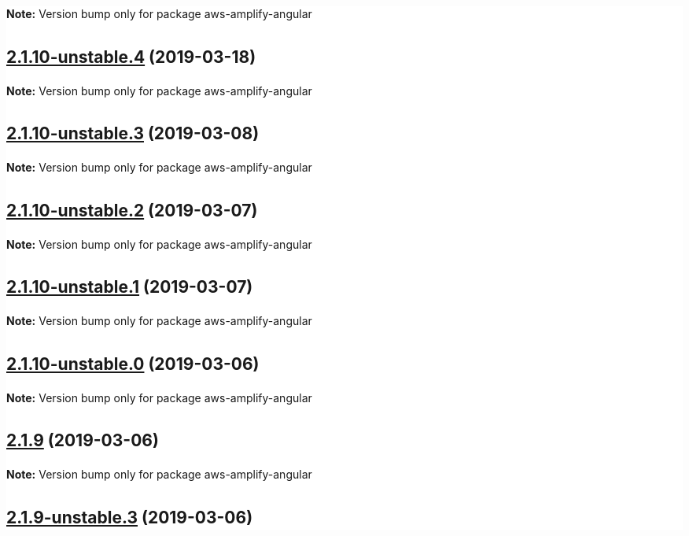 **Note:** Version bump only for package aws-amplify-angular

<a name="2.1.10-unstable.4"></a>

## [2.1.10-unstable.4](https://github.com/aws-amplify/amplify-js/compare/aws-amplify-angular@2.1.10-unstable.3...aws-amplify-angular@2.1.10-unstable.4) (2019-03-18)

**Note:** Version bump only for package aws-amplify-angular

<a name="2.1.10-unstable.3"></a>

## [2.1.10-unstable.3](https://github.com/aws-amplify/amplify-js/compare/aws-amplify-angular@2.1.10-unstable.2...aws-amplify-angular@2.1.10-unstable.3) (2019-03-08)

**Note:** Version bump only for package aws-amplify-angular

<a name="2.1.10-unstable.2"></a>

## [2.1.10-unstable.2](https://github.com/aws-amplify/amplify-js/compare/aws-amplify-angular@2.1.10-unstable.1...aws-amplify-angular@2.1.10-unstable.2) (2019-03-07)

**Note:** Version bump only for package aws-amplify-angular

<a name="2.1.10-unstable.1"></a>

## [2.1.10-unstable.1](https://github.com/aws-amplify/amplify-js/compare/aws-amplify-angular@2.1.10-unstable.0...aws-amplify-angular@2.1.10-unstable.1) (2019-03-07)

**Note:** Version bump only for package aws-amplify-angular

<a name="2.1.10-unstable.0"></a>

## [2.1.10-unstable.0](https://github.com/aws-amplify/amplify-js/compare/aws-amplify-angular@2.1.9...aws-amplify-angular@2.1.10-unstable.0) (2019-03-06)

**Note:** Version bump only for package aws-amplify-angular

<a name="2.1.9"></a>

## [2.1.9](https://github.com/aws-amplify/amplify-js/compare/aws-amplify-angular@2.1.9-unstable.3...aws-amplify-angular@2.1.9) (2019-03-06)

**Note:** Version bump only for package aws-amplify-angular

<a name="2.1.9-unstable.3"></a>

## [2.1.9-unstable.3](https://github.com/aws-amplify/amplify-js/compare/aws-amplify-angular@2.1.9-unstable.2...aws-amplify-angular@2.1.9-unstable.3) (2019-03-06)
